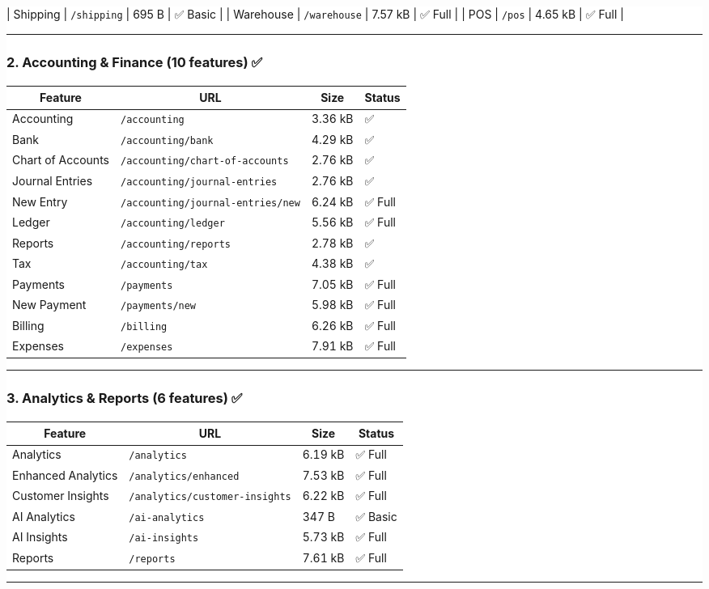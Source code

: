 | Shipping | `/shipping` | 695 B | ✅ Basic |
| Warehouse | `/warehouse` | 7.57 kB | ✅ Full |
| POS | `/pos` | 4.65 kB | ✅ Full |

---

### **2. Accounting & Finance (10 features)** ✅

| Feature | URL | Size | Status |
|---------|-----|------|--------|
| Accounting | `/accounting` | 3.36 kB | ✅ |
| Bank | `/accounting/bank` | 4.29 kB | ✅ |
| Chart of Accounts | `/accounting/chart-of-accounts` | 2.76 kB | ✅ |
| Journal Entries | `/accounting/journal-entries` | 2.76 kB | ✅ |
| New Entry | `/accounting/journal-entries/new` | 6.24 kB | ✅ Full |
| Ledger | `/accounting/ledger` | 5.56 kB | ✅ Full |
| Reports | `/accounting/reports` | 2.78 kB | ✅ |
| Tax | `/accounting/tax` | 4.38 kB | ✅ |
| Payments | `/payments` | 7.05 kB | ✅ Full |
| New Payment | `/payments/new` | 5.98 kB | ✅ Full |
| Billing | `/billing` | 6.26 kB | ✅ Full |
| Expenses | `/expenses` | 7.91 kB | ✅ Full |

---

### **3. Analytics & Reports (6 features)** ✅

| Feature | URL | Size | Status |
|---------|-----|------|--------|
| Analytics | `/analytics` | 6.19 kB | ✅ Full |
| Enhanced Analytics | `/analytics/enhanced` | 7.53 kB | ✅ Full |
| Customer Insights | `/analytics/customer-insights` | 6.22 kB | ✅ Full |
| AI Analytics | `/ai-analytics` | 347 B | ✅ Basic |
| AI Insights | `/ai-insights` | 5.73 kB | ✅ Full |
| Reports | `/reports` | 7.61 kB | ✅ Full |

---
